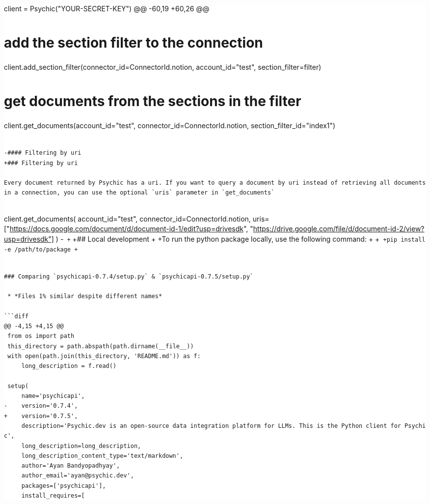  client = Psychic("YOUR-SECRET-KEY")
@@ -60,19 +60,26 @@
 # add the section filter to the connection
 client.add_section_filter(connector_id=ConnectorId.notion, account_id="test", section_filter=filter)
 
 # get documents from the sections in the filter
 client.get_documents(account_id="test", connector_id=ConnectorId.notion, section_filter_id="index1")
 ```
 
-#### Filtering by uri
+### Filtering by uri
 
 Every document returned by Psychic has a uri. If you want to query a document by uri instead of retrieving all documents in a connection, you can use the optional `uris` parameter in `get_documents`
 
 
 ```
 client.get_documents(
     account_id="test", 
     connector_id=ConnectorId.notion, 
     uris=["https://docs.google.com/document/d/document-id-1/edit?usp=drivesdk", "https://drive.google.com/file/d/document-id-2/view?usp=drivesdk"]
 )
-```
+```
+## Local development
+
+To run the python package locally, use the following command:
+
+```
+pip install -e /path/to/package
+```
```

### Comparing `psychicapi-0.7.4/setup.py` & `psychicapi-0.7.5/setup.py`

 * *Files 1% similar despite different names*

```diff
@@ -4,15 +4,15 @@
 from os import path
 this_directory = path.abspath(path.dirname(__file__))
 with open(path.join(this_directory, 'README.md')) as f:
     long_description = f.read()
 
 setup(
     name='psychicapi',
-    version='0.7.4',
+    version='0.7.5',
     description='Psychic.dev is an open-source data integration platform for LLMs. This is the Python client for Psychic',
     long_description=long_description,
     long_description_content_type='text/markdown',
     author='Ayan Bandyopadhyay',
     author_email='ayan@psychic.dev',
     packages=['psychicapi'],
     install_requires=[
```
